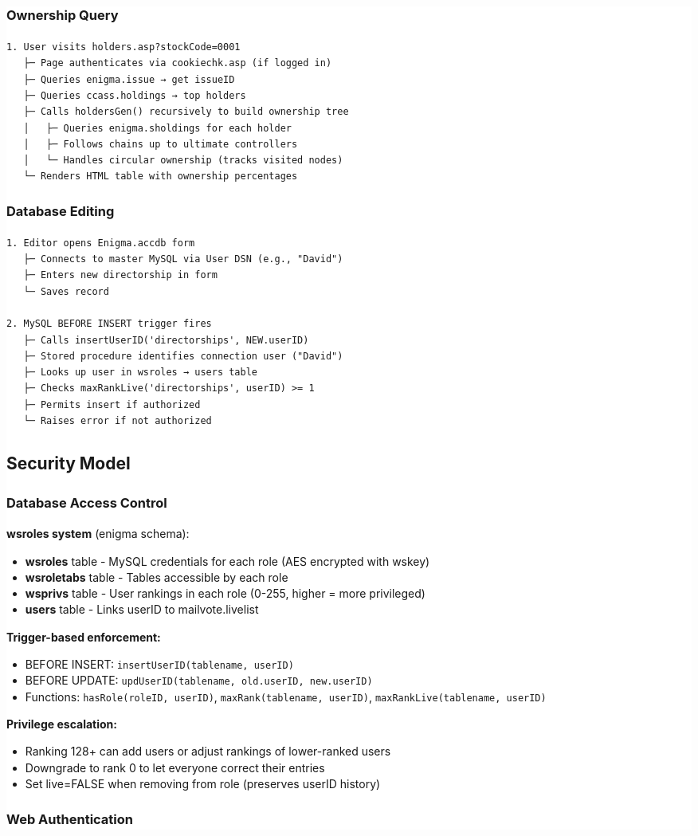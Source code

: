 ### Ownership Query
```
1. User visits holders.asp?stockCode=0001
   ├─ Page authenticates via cookiechk.asp (if logged in)
   ├─ Queries enigma.issue → get issueID
   ├─ Queries ccass.holdings → top holders
   ├─ Calls holdersGen() recursively to build ownership tree
   │   ├─ Queries enigma.sholdings for each holder
   │   ├─ Follows chains up to ultimate controllers
   │   └─ Handles circular ownership (tracks visited nodes)
   └─ Renders HTML table with ownership percentages
```

### Database Editing
```
1. Editor opens Enigma.accdb form
   ├─ Connects to master MySQL via User DSN (e.g., "David")
   ├─ Enters new directorship in form
   └─ Saves record

2. MySQL BEFORE INSERT trigger fires
   ├─ Calls insertUserID('directorships', NEW.userID)
   ├─ Stored procedure identifies connection user ("David")
   ├─ Looks up user in wsroles → users table
   ├─ Checks maxRankLive('directorships', userID) >= 1
   ├─ Permits insert if authorized
   └─ Raises error if not authorized
```

## Security Model

### Database Access Control

**wsroles system** (enigma schema):
- **wsroles** table - MySQL credentials for each role (AES encrypted with wskey)
- **wsroletabs** table - Tables accessible by each role
- **wsprivs** table - User rankings in each role (0-255, higher = more privileged)
- **users** table - Links userID to mailvote.livelist

**Trigger-based enforcement:**
- BEFORE INSERT: `insertUserID(tablename, userID)`
- BEFORE UPDATE: `updUserID(tablename, old.userID, new.userID)`
- Functions: `hasRole(roleID, userID)`, `maxRank(tablename, userID)`, `maxRankLive(tablename, userID)`

**Privilege escalation:**
- Ranking 128+ can add users or adjust rankings of lower-ranked users
- Downgrade to rank 0 to let everyone correct their entries
- Set live=FALSE when removing from role (preserves userID history)

### Web Authentication
